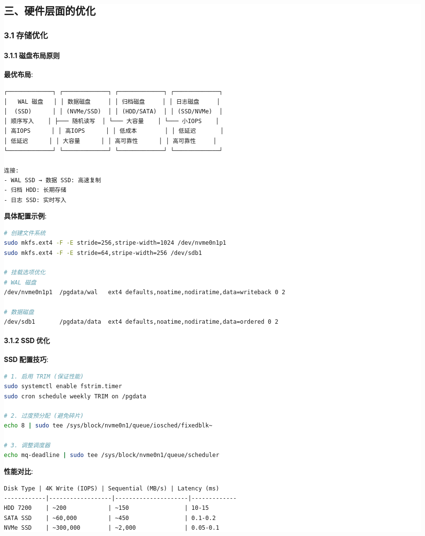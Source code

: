 
## 三、硬件层面的优化

### 3.1 存储优化

#### 3.1.1 磁盘布局原则

**最优布局**:
```
┌─────────────┐ ┌─────────────┐ ┌─────────────┐ ┌─────────────┐
│   WAL 磁盘   │ │ 数据磁盘     │ │ 归档磁盘     │ │ 日志磁盘     │
│  (SSD)      │ │ (NVMe/SSD)  │ │ (HDD/SATA)  │ │ (SSD/NVMe)  │
│ 顺序写入    │ ├─── 随机读写  │ └─── 大容量    │ └─── 小IOPS    │
│ 高IOPS      │ │ 高IOPS      │ │ 低成本        │ │ 低延迟       │
│ 低延迟      │ │ 大容量      │ │ 高可靠性      │ │ 高可靠性     │
└─────────────┘ └─────────────┘ └─────────────┘ └─────────────┘

连接:
- WAL SSD → 数据 SSD: 高速复制
- 归档 HDD: 长期存储
- 日志 SSD: 实时写入
```

**具体配置示例**:
```bash
# 创建文件系统
sudo mkfs.ext4 -F -E stride=256,stripe-width=1024 /dev/nvme0n1p1
sudo mkfs.ext4 -F -E stride=64,stripe-width=256 /dev/sdb1

# 挂载选项优化
# WAL 磁盘
/dev/nvme0n1p1  /pgdata/wal   ext4 defaults,noatime,nodiratime,data=writeback 0 2

# 数据磁盘  
/dev/sdb1       /pgdata/data  ext4 defaults,noatime,nodiratime,data=ordered 0 2
```

#### 3.1.2 SSD 优化

**SSD 配置技巧**:
```bash
# 1. 启用 TRIM (保证性能)
sudo systemctl enable fstrim.timer
sudo cron schedule weekly TRIM on /pgdata

# 2. 过度预分配 (避免碎片)
echo 8 | sudo tee /sys/block/nvme0n1/queue/iosched/fixedblk~

# 3. 调整调度器
echo mq-deadline | sudo tee /sys/block/nvme0n1/queue/scheduler
```

**性能对比**:
```
Disk Type | 4K Write (IOPS) | Sequential (MB/s) | Latency (ms)
------------|------------------|---------------------|-------------
HDD 7200    | ~200            | ~150                | 10-15
SATA SSD    | ~60,000         | ~450                | 0.1-0.2  
NVMe SSD    | ~300,000        | ~2,000              | 0.05-0.1
```
